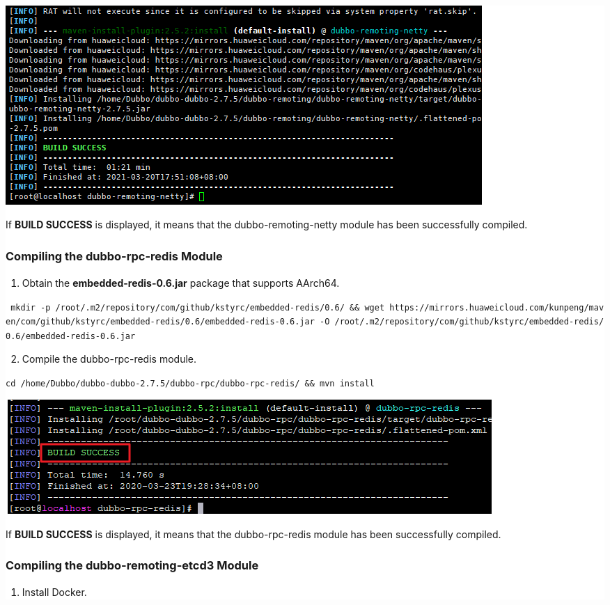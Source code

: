 <img src="./image/Dubbo-4.png">

If **BUILD SUCCESS** is displayed, it means that the dubbo-remoting-netty module has been successfully compiled.

	

### Compiling the dubbo-rpc-redis Module

1. Obtain the **embedded-redis-0.6.jar** package that supports AArch64.

```
 mkdir -p /root/.m2/repository/com/github/kstyrc/embedded-redis/0.6/ && wget https://mirrors.huaweicloud.com/kunpeng/maven/com/github/kstyrc/embedded-redis/0.6/embedded-redis-0.6.jar -O /root/.m2/repository/com/github/kstyrc/embedded-redis/0.6/embedded-redis-0.6.jar
```



2. Compile the dubbo-rpc-redis module.

```
cd /home/Dubbo/dubbo-dubbo-2.7.5/dubbo-rpc/dubbo-rpc-redis/ && mvn install
```

<img src="./image/Dubbo-5.png">

If **BUILD SUCCESS** is displayed, it means that the dubbo-rpc-redis module has been successfully compiled.

### Compiling the dubbo-remoting-etcd3 Module

1.  Install Docker.
